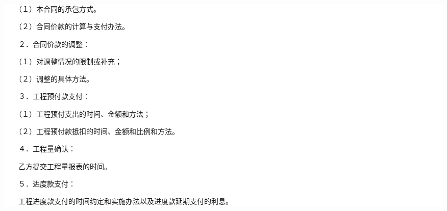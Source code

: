 


　　（１）本合同的承包方式。 



　　（２）合同价款的计算与支付办法。 







　　２．合同价款的调整： 







　　（１）对调整情况的限制或补充； 



　　（２）调整的具体方法。 







　　３．工程预付款支付： 







　　（１）工程预付支出的时间、金额和方法； 



　　（２）工程预付款抵扣的时间、金额和比例和方法。 







　　４．工程量确认： 



　　乙方提交工程量报表的时间。 







　　５．进度款支付： 







　　工程进度款支付的时间约定和实施办法以及进度款延期支付的利息。 






